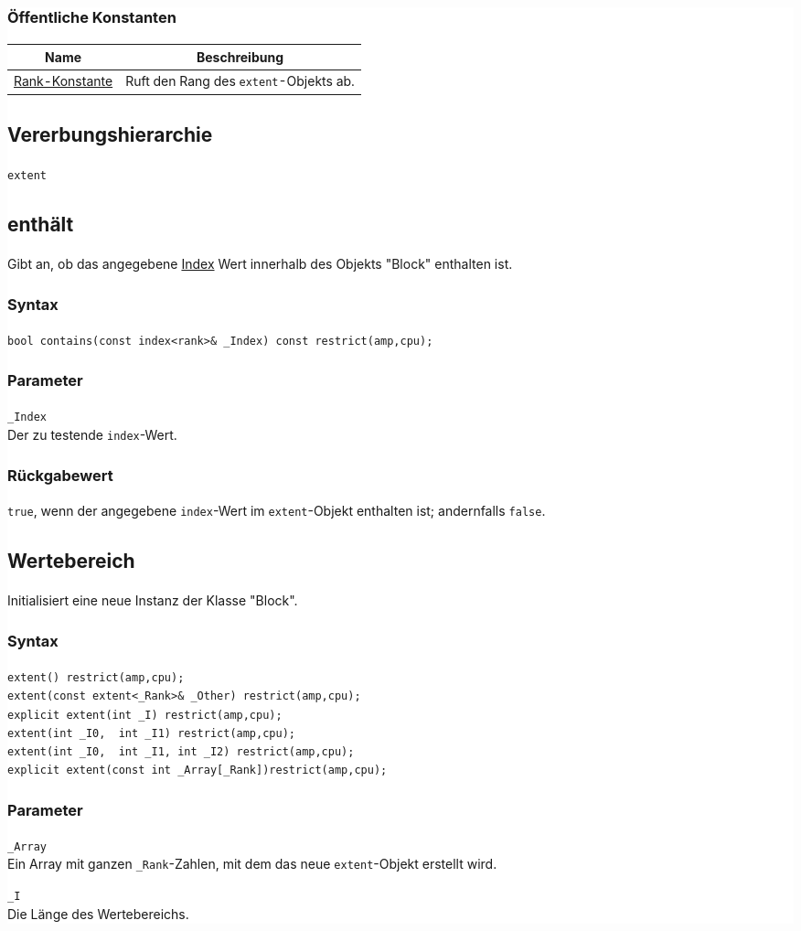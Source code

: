   
### <a name="public-constants"></a>Öffentliche Konstanten  
  
|Name|Beschreibung|  
|----------|-----------------|  
|[Rank-Konstante](#rank)|Ruft den Rang des `extent`-Objekts ab.|  
  
## <a name="inheritance-hierarchy"></a>Vererbungshierarchie  
 `extent`  


## <a name="a-namecontainsa-contains"></a><a name="contains"></a>enthält 

Gibt an, ob das angegebene [Index](index-class.md) Wert innerhalb des Objekts "Block" enthalten ist.  
  
### <a name="syntax"></a>Syntax  
  
```  
bool contains(const index<rank>& _Index) const restrict(amp,cpu);  
```  
  
### <a name="parameters"></a>Parameter  
 `_Index`  
 Der zu testende `index`-Wert.  
  
### <a name="return-value"></a>Rückgabewert  
 `true`, wenn der angegebene `index`-Wert im `extent`-Objekt enthalten ist; andernfalls `false`.  
  
##  <a name="a-namectora-extent"></a><a name="ctor"></a>Wertebereich 

Initialisiert eine neue Instanz der Klasse "Block".  
  
### <a name="syntax"></a>Syntax  
  
```  
extent() restrict(amp,cpu);    
extent(const extent<_Rank>& _Other) restrict(amp,cpu);    
explicit extent(int _I) restrict(amp,cpu);    
extent(int _I0,  int _I1) restrict(amp,cpu);    
extent(int _I0,  int _I1, int _I2) restrict(amp,cpu);    
explicit extent(const int _Array[_Rank])restrict(amp,cpu);  
```  
  
### <a name="parameters"></a>Parameter  
 `_Array`  
 Ein Array mit ganzen `_Rank`-Zahlen, mit dem das neue `extent`-Objekt erstellt wird.  
  
 `_I`  
 Die Länge des Wertebereichs.  
  